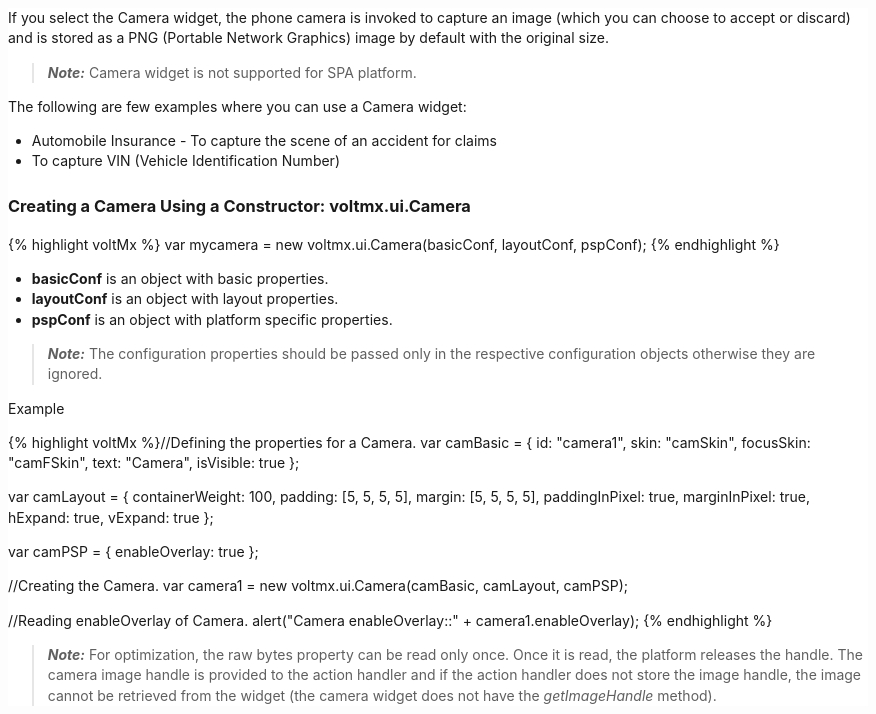 If you select the Camera widget, the phone camera is invoked to capture an image (which you can choose to accept or discard) and is stored as a PNG (Portable Network Graphics) image by default with the original size.

> **_Note:_** Camera widget is not supported for SPA platform.

The following are few examples where you can use a Camera widget:

*   Automobile Insurance - To capture the scene of an accident for claims
*   To capture VIN (Vehicle Identification Number)

### Creating a Camera Using a Constructor: voltmx.ui.Camera

{% highlight voltMx %}
var mycamera = new voltmx.ui.Camera(basicConf, layoutConf, pspConf);
{% endhighlight %}

*   **basicConf** is an object with basic properties.
*   **layoutConf** is an object with layout properties.
*   **pspConf** is an object with platform specific properties.

> **_Note:_** The configuration properties should be passed only in the respective configuration objects otherwise they are ignored.

Example

{% highlight voltMx %}//Defining the properties for a Camera.
var camBasic = {
    id: "camera1",
    skin: "camSkin",
    focusSkin: "camFSkin",
    text: "Camera",
    isVisible: true
};

var camLayout = {
    containerWeight: 100,
    padding: [5, 5, 5, 5],
    margin: [5, 5, 5, 5],
    paddingInPixel: true,
    marginInPixel: true,
    hExpand: true,
    vExpand: true
};

var camPSP = {
    enableOverlay: true
};

//Creating the Camera.
var camera1 = new voltmx.ui.Camera(camBasic, camLayout, camPSP);

//Reading enableOverlay of Camera.
alert("Camera enableOverlay::" + camera1.enableOverlay);
{% endhighlight %}

> **_Note:_** For optimization, the raw bytes property can be read only once. Once it is read, the platform releases the handle. The camera image handle is provided to the action handler and if the action handler does not store the image handle, the image cannot be retrieved from the widget (the camera widget does not have the _getImageHandle_ method).
